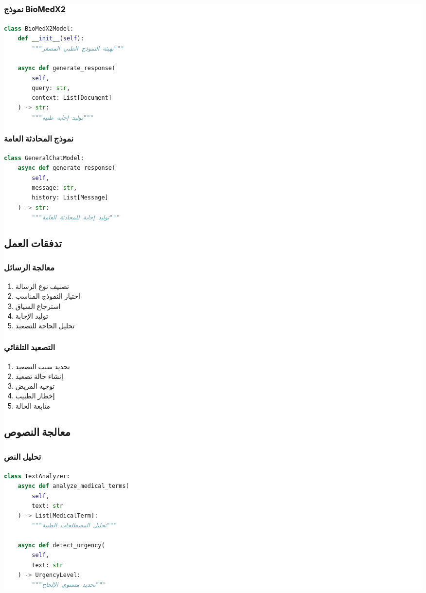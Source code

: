 ### نموذج BioMedX2
```python
class BioMedX2Model:
    def __init__(self):
        """تهيئة النموذج الطبي المصغر"""
        
    async def generate_response(
        self,
        query: str,
        context: List[Document]
    ) -> str:
        """توليد إجابة طبية"""
```

### نموذج المحادثة العامة
```python
class GeneralChatModel:
    async def generate_response(
        self,
        message: str,
        history: List[Message]
    ) -> str:
        """توليد إجابة للمحادثة العامة"""
```

## تدفقات العمل

### معالجة الرسائل
1. تصنيف نوع الرسالة
2. اختيار النموذج المناسب
3. استرجاع السياق
4. توليد الإجابة
5. تحليل الحاجة للتصعيد

### التصعيد التلقائي
1. تحديد سبب التصعيد
2. إنشاء حالة تصعيد
3. توجيه المريض
4. إخطار الطبيب
5. متابعة الحالة

## معالجة النصوص

### تحليل النص
```python
class TextAnalyzer:
    async def analyze_medical_terms(
        self,
        text: str
    ) -> List[MedicalTerm]:
        """تحليل المصطلحات الطبية"""
        
    async def detect_urgency(
        self,
        text: str
    ) -> UrgencyLevel:
        """تحديد مستوى الإلحاح"""
```
